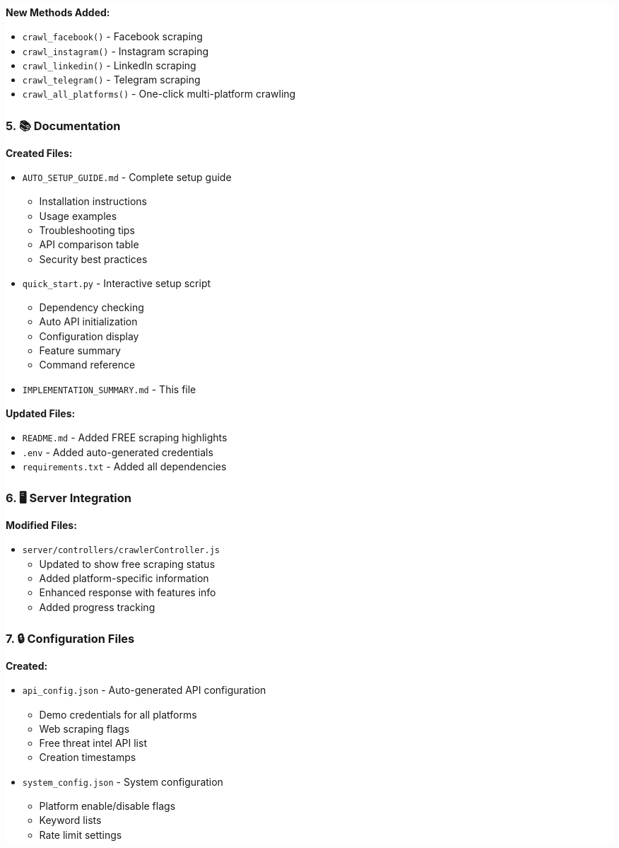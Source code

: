 **New Methods Added:**
- `crawl_facebook()` - Facebook scraping
- `crawl_instagram()` - Instagram scraping
- `crawl_linkedin()` - LinkedIn scraping
- `crawl_telegram()` - Telegram scraping
- `crawl_all_platforms()` - One-click multi-platform crawling

### 5. 📚 Documentation

**Created Files:**
- `AUTO_SETUP_GUIDE.md` - Complete setup guide
  - Installation instructions
  - Usage examples
  - Troubleshooting tips
  - API comparison table
  - Security best practices

- `quick_start.py` - Interactive setup script
  - Dependency checking
  - Auto API initialization
  - Configuration display
  - Feature summary
  - Command reference

- `IMPLEMENTATION_SUMMARY.md` - This file

**Updated Files:**
- `README.md` - Added FREE scraping highlights
- `.env` - Added auto-generated credentials
- `requirements.txt` - Added all dependencies

### 6. 🖥️ Server Integration

**Modified Files:**
- `server/controllers/crawlerController.js`
  - Updated to show free scraping status
  - Added platform-specific information
  - Enhanced response with features info
  - Added progress tracking

### 7. 🔒 Configuration Files

**Created:**
- `api_config.json` - Auto-generated API configuration
  - Demo credentials for all platforms
  - Web scraping flags
  - Free threat intel API list
  - Creation timestamps

- `system_config.json` - System configuration
  - Platform enable/disable flags
  - Keyword lists
  - Rate limit settings
